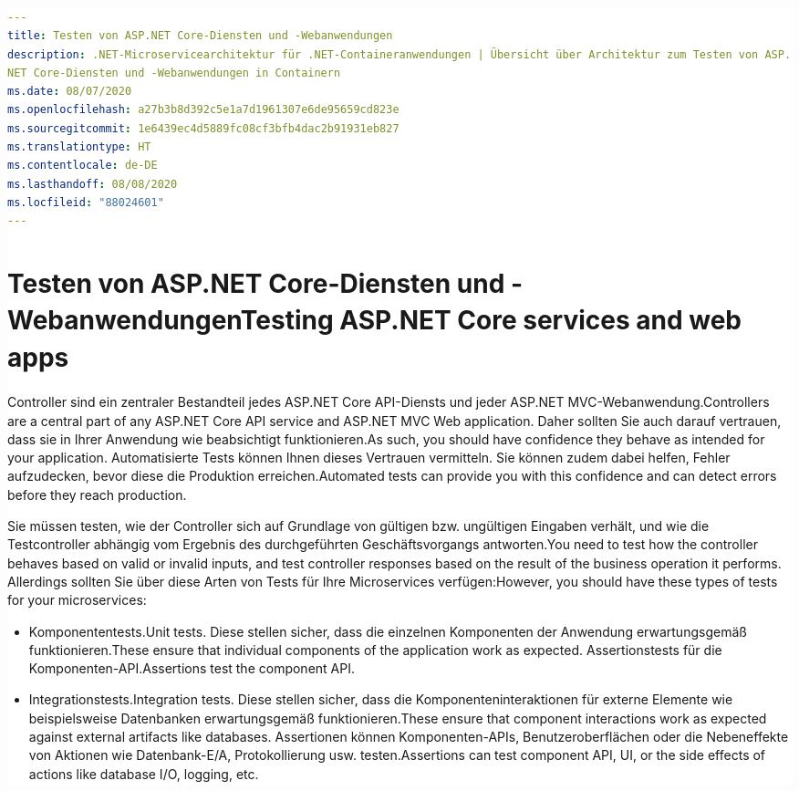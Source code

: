 ```yaml
---
title: Testen von ASP.NET Core-Diensten und -Webanwendungen
description: .NET-Microservicearchitektur für .NET-Containeranwendungen | Übersicht über Architektur zum Testen von ASP.NET Core-Diensten und -Webanwendungen in Containern
ms.date: 08/07/2020
ms.openlocfilehash: a27b3b8d392c5e1a7d1961307e6de95659cd823e
ms.sourcegitcommit: 1e6439ec4d5889fc08cf3bfb4dac2b91931eb827
ms.translationtype: HT
ms.contentlocale: de-DE
ms.lasthandoff: 08/08/2020
ms.locfileid: "88024601"
---
```

# <a name="testing-aspnet-core-services-and-web-apps"></a><span data-ttu-id="72458-103">Testen von ASP.NET Core-Diensten und -Webanwendungen</span><span class="sxs-lookup"><span data-stu-id="72458-103">Testing ASP.NET Core services and web apps</span></span>

<span data-ttu-id="72458-104">Controller sind ein zentraler Bestandteil jedes ASP.NET Core API-Diensts und jeder ASP.NET MVC-Webanwendung.</span><span class="sxs-lookup"><span data-stu-id="72458-104">Controllers are a central part of any ASP.NET Core API service and ASP.NET MVC Web application.</span></span> <span data-ttu-id="72458-105">Daher sollten Sie auch darauf vertrauen, dass sie in Ihrer Anwendung wie beabsichtigt funktionieren.</span><span class="sxs-lookup"><span data-stu-id="72458-105">As such, you should have confidence they behave as intended for your application.</span></span> <span data-ttu-id="72458-106">Automatisierte Tests können Ihnen dieses Vertrauen vermitteln. Sie können zudem dabei helfen, Fehler aufzudecken, bevor diese die Produktion erreichen.</span><span class="sxs-lookup"><span data-stu-id="72458-106">Automated tests can provide you with this confidence and can detect errors before they reach production.</span></span>

<span data-ttu-id="72458-107">Sie müssen testen, wie der Controller sich auf Grundlage von gültigen bzw. ungültigen Eingaben verhält, und wie die Testcontroller abhängig vom Ergebnis des durchgeführten Geschäftsvorgangs antworten.</span><span class="sxs-lookup"><span data-stu-id="72458-107">You need to test how the controller behaves based on valid or invalid inputs, and test controller responses based on the result of the business operation it performs.</span></span> <span data-ttu-id="72458-108">Allerdings sollten Sie über diese Arten von Tests für Ihre Microservices verfügen:</span><span class="sxs-lookup"><span data-stu-id="72458-108">However, you should have these types of tests for your microservices:</span></span>

- <span data-ttu-id="72458-109">Komponententests.</span><span class="sxs-lookup"><span data-stu-id="72458-109">Unit tests.</span></span> <span data-ttu-id="72458-110">Diese stellen sicher, dass die einzelnen Komponenten der Anwendung erwartungsgemäß funktionieren.</span><span class="sxs-lookup"><span data-stu-id="72458-110">These ensure that individual components of the application work as expected.</span></span> <span data-ttu-id="72458-111">Assertionstests für die Komponenten-API.</span><span class="sxs-lookup"><span data-stu-id="72458-111">Assertions test the component API.</span></span>

- <span data-ttu-id="72458-112">Integrationstests.</span><span class="sxs-lookup"><span data-stu-id="72458-112">Integration tests.</span></span> <span data-ttu-id="72458-113">Diese stellen sicher, dass die Komponenteninteraktionen für externe Elemente wie beispielsweise Datenbanken erwartungsgemäß funktionieren.</span><span class="sxs-lookup"><span data-stu-id="72458-113">These ensure that component interactions work as expected against external artifacts like databases.</span></span> <span data-ttu-id="72458-114">Assertionen können Komponenten-APIs, Benutzeroberflächen oder die Nebeneffekte von Aktionen wie Datenbank-E/A, Protokollierung usw. testen.</span><span class="sxs-lookup"><span data-stu-id="72458-114">Assertions can test component API, UI, or the side effects of actions like database I/O, logging, etc.</span></span>
